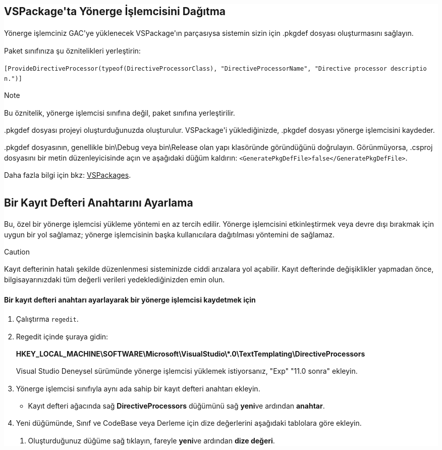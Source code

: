 ## <a name="deploying-a-directive-processor-in-a-vspackage"></a>VSPackage'ta Yönerge İşlemcisini Dağıtma  
 Yönerge işlemciniz GAC'ye yüklenecek VSPackage'ın parçasıysa sistemin sizin için .pkgdef dosyası oluşturmasını sağlayın.  
  
 Paket sınıfınıza şu öznitelikleri yerleştirin:  
  
```  
[ProvideDirectiveProcessor(typeof(DirectiveProcessorClass), "DirectiveProcessorName", "Directive processor description.")]  
```  
  
> [!NOTE]
>  Bu öznitelik, yönerge işlemcisi sınıfına değil, paket sınıfına yerleştirilir.  
  
 .pkgdef dosyası projeyi oluşturduğunuzda oluşturulur. VSPackage'i yüklediğinizde, .pkgdef dosyası yönerge işlemcisini kaydeder.  
  
 .pkgdef dosyasının, genellikle bin\Debug veya bin\Release olan yapı klasöründe göründüğünü doğrulayın. Görünmüyorsa, .csproj dosyasını bir metin düzenleyicisinde açın ve aşağıdaki düğüm kaldırın: `<GeneratePkgDefFile>false</GeneratePkgDefFile>`.  
  
 Daha fazla bilgi için bkz: [VSPackages](../extensibility/internals/vspackages.md).  
  
## <a name="setting-a-registry-key"></a>Bir Kayıt Defteri Anahtarını Ayarlama  
 Bu, özel bir yönerge işlemcisi yükleme yöntemi en az tercih edilir. Yönerge işlemcisini etkinleştirmek veya devre dışı bırakmak için uygun bir yol sağlamaz; yönerge işlemcisinin başka kullanıcılara dağıtılması yöntemini de sağlamaz.  
  
> [!CAUTION]
>  Kayıt defterinin hatalı şekilde düzenlenmesi sisteminizde ciddi arızalara yol açabilir. Kayıt defterinde değişiklikler yapmadan önce, bilgisayarınızdaki tüm değerli verileri yedeklediğinizden emin olun.  
  
#### <a name="to-register-a-directive-processor-by-setting-a-registry-key"></a>Bir kayıt defteri anahtarı ayarlayarak bir yönerge işlemcisi kaydetmek için  
  
1.  Çalıştırma `regedit`.  
  
2.  Regedit içinde şuraya gidin:  
  
     **HKEY_LOCAL_MACHINE\SOFTWARE\Microsoft\VisualStudio\\\*.0\TextTemplating\DirectiveProcessors**  
  
     Visual Studio Deneysel sürümünde yönerge işlemcisi yüklemek istiyorsanız, "Exp" "11.0 sonra" ekleyin.  
  
3.  Yönerge işlemcisi sınıfıyla aynı ada sahip bir kayıt defteri anahtarı ekleyin.  
  
    -   Kayıt defteri ağacında sağ **DirectiveProcessors** düğümünü sağ **yeni**ve ardından **anahtar**.  
  
4.  Yeni düğümünde, Sınıf ve CodeBase veya Derleme için dize değerlerini aşağıdaki tablolara göre ekleyin.  
  
    1.  Oluşturduğunuz düğüme sağ tıklayın, fareyle **yeni**ve ardından **dize değeri**.  
  